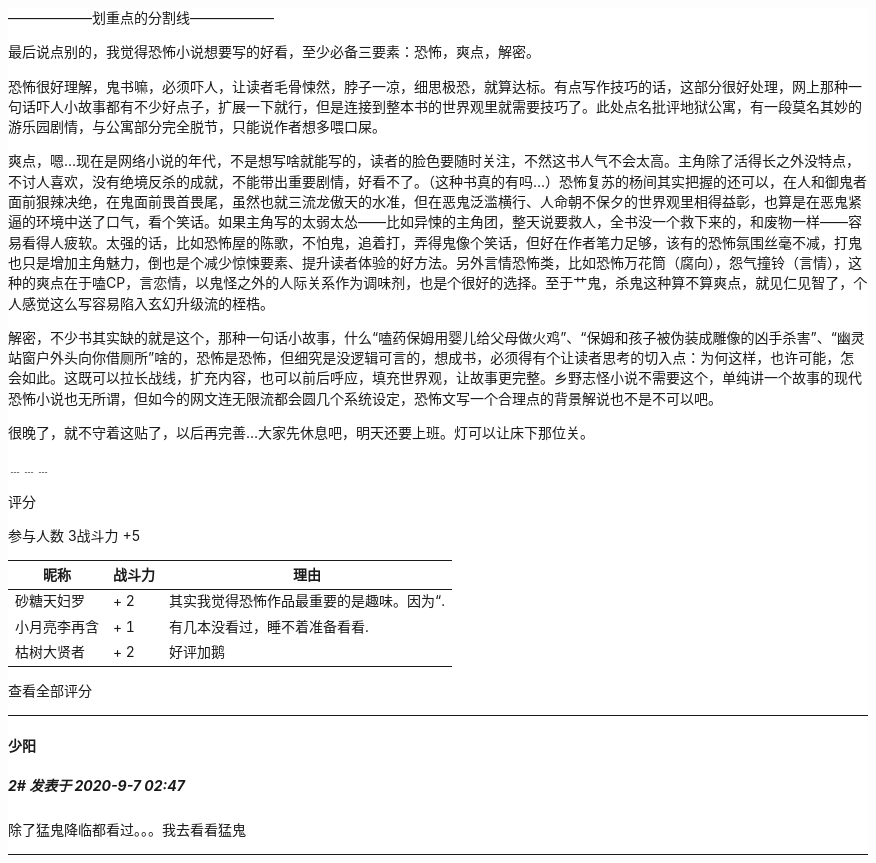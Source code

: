 
——————划重点的分割线——————

最后说点别的，我觉得恐怖小说想要写的好看，至少必备三要素：恐怖，爽点，解密。

恐怖很好理解，鬼书嘛，必须吓人，让读者毛骨悚然，脖子一凉，细思极恐，就算达标。有点写作技巧的话，这部分很好处理，网上那种一句话吓人小故事都有不少好点子，扩展一下就行，但是连接到整本书的世界观里就需要技巧了。此处点名批评地狱公寓，有一段莫名其妙的游乐园剧情，与公寓部分完全脱节，只能说作者想多喂口屎。

爽点，嗯...现在是网络小说的年代，不是想写啥就能写的，读者的脸色要随时关注，不然这书人气不会太高。主角除了活得长之外没特点，不讨人喜欢，没有绝境反杀的成就，不能带出重要剧情，好看不了。（这种书真的有吗…）恐怖复苏的杨间其实把握的还可以，在人和御鬼者面前狠辣决绝，在鬼面前畏首畏尾，虽然也就三流龙傲天的水准，但在恶鬼泛滥横行、人命朝不保夕的世界观里相得益彰，也算是在恶鬼紧逼的环境中送了口气，看个笑话。如果主角写的太弱太怂——比如异悚的主角团，整天说要救人，全书没一个救下来的，和废物一样——容易看得人疲软。太强的话，比如恐怖屋的陈歌，不怕鬼，追着打，弄得鬼像个笑话，但好在作者笔力足够，该有的恐怖氛围丝毫不减，打鬼也只是增加主角魅力，倒也是个减少惊悚要素、提升读者体验的好方法。另外言情恐怖类，比如恐怖万花筒（腐向），怨气撞铃（言情），这种的爽点在于嗑CP，言恋情，以鬼怪之外的人际关系作为调味剂，也是个很好的选择。至于艹鬼，杀鬼这种算不算爽点，就见仁见智了，个人感觉这么写容易陷入玄幻升级流的桎梏。

解密，不少书其实缺的就是这个，那种一句话小故事，什么“嗑药保姆用婴儿给父母做火鸡”、“保姆和孩子被伪装成雕像的凶手杀害”、“幽灵站窗户外头向你借厕所”啥的，恐怖是恐怖，但细究是没逻辑可言的，想成书，必须得有个让读者思考的切入点：为何这样，也许可能，怎会如此。这既可以拉长战线，扩充内容，也可以前后呼应，填充世界观，让故事更完整。乡野志怪小说不需要这个，单纯讲一个故事的现代恐怖小说也无所谓，但如今的网文连无限流都会圆几个系统设定，恐怖文写一个合理点的背景解说也不是不可以吧。


很晚了，就不守着这贴了，以后再完善…大家先休息吧，明天还要上班。灯可以让床下那位关。



﹍﹍﹍

评分





 参与人数 3战斗力 +5

|昵称|战斗力|理由|
|----|---|---|
| 砂糖天妇罗| + 2|其实我觉得恐怖作品最重要的是趣味。因为“.|
| 小月亮李再含| + 1|有几本没看过，睡不着准备看看.|
| 枯树大贤者| + 2|好评加鹅|



查看全部评分






-----

####  少阳  
##### 2#       发表于 2020-9-7 02:47




除了猛鬼降临都看过。。。我去看看猛鬼







-----
